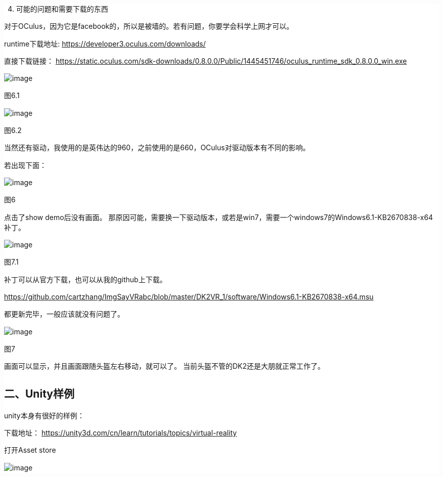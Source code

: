 
4. 可能的问题和需要下载的东西

对于OCulus，因为它是facebook的，所以是被墙的。若有问题，你要学会科学上网才可以。

runtime下载地址:
https://developer3.oculus.com/downloads/

直接下载链接：
https://static.oculus.com/sdk-downloads/0.8.0.0/Public/1445451746/oculus_runtime_sdk_0.8.0.0_win.exe

![image](https://github.com/cartzhang/ImgSayVRabc/blob/master/DK2VR_1/Img/6.1.png)

图6.1

![image](https://github.com/cartzhang/ImgSayVRabc/blob/master/DK2VR_1/Img/6.2.png)

图6.2

当然还有驱动，我使用的是英伟达的960，之前使用的是660，OCulus对驱动版本有不同的影响。

若出现下面：

![image](https://github.com/cartzhang/ImgSayVRabc/blob/master/DK2VR_1/Img/6.png)

图6

点击了show demo后没有画面。
那原因可能，需要换一下驱动版本，或若是win7，需要一个windows7的Windows6.1-KB2670838-x64补丁。

![image](https://github.com/cartzhang/ImgSayVRabc/blob/master/DK2VR_1/Img/7.1.png)

图7.1

补丁可以从官方下载，也可以从我的github上下载。

https://github.com/cartzhang/ImgSayVRabc/blob/master/DK2VR_1/software/Windows6.1-KB2670838-x64.msu

都更新完毕，一般应该就没有问题了。

![image](https://github.com/cartzhang/ImgSayVRabc/blob/master/DK2VR_1/Img/7.png)

图7

画面可以显示，并且画面跟随头盔左右移动，就可以了。
当前头盔不管的DK2还是大朋就正常工作了。

## 二、Unity样例

unity本身有很好的样例：

下载地址：
https://unity3d.com/cn/learn/tutorials/topics/virtual-reality

打开Asset store

![image](https://github.com/cartzhang/ImgSayVRabc/blob/master/DK2VR_1/Img/8.1.png)
